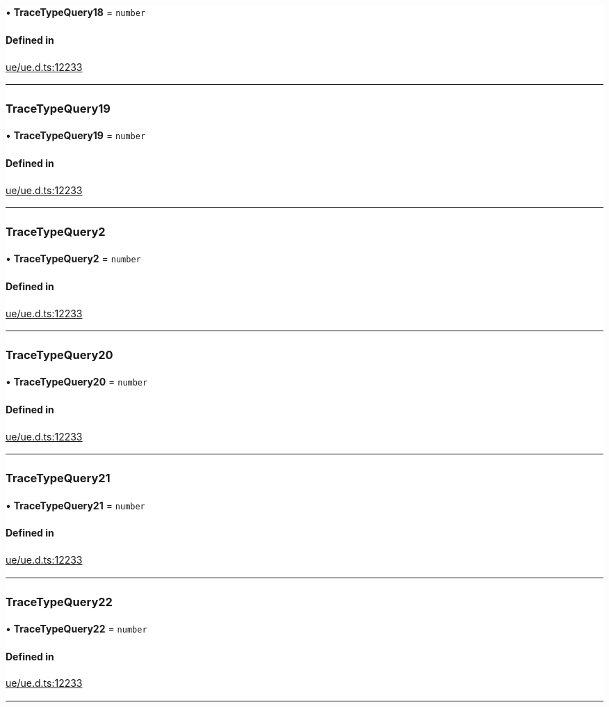 • **TraceTypeQuery18** = `number`

#### Defined in

[ue/ue.d.ts:12233](https://github.com/YugMetaverse/yug_typings/blob/b7d9b19/ue/ue.d.ts#L12233)

___

### TraceTypeQuery19

• **TraceTypeQuery19** = `number`

#### Defined in

[ue/ue.d.ts:12233](https://github.com/YugMetaverse/yug_typings/blob/b7d9b19/ue/ue.d.ts#L12233)

___

### TraceTypeQuery2

• **TraceTypeQuery2** = `number`

#### Defined in

[ue/ue.d.ts:12233](https://github.com/YugMetaverse/yug_typings/blob/b7d9b19/ue/ue.d.ts#L12233)

___

### TraceTypeQuery20

• **TraceTypeQuery20** = `number`

#### Defined in

[ue/ue.d.ts:12233](https://github.com/YugMetaverse/yug_typings/blob/b7d9b19/ue/ue.d.ts#L12233)

___

### TraceTypeQuery21

• **TraceTypeQuery21** = `number`

#### Defined in

[ue/ue.d.ts:12233](https://github.com/YugMetaverse/yug_typings/blob/b7d9b19/ue/ue.d.ts#L12233)

___

### TraceTypeQuery22

• **TraceTypeQuery22** = `number`

#### Defined in

[ue/ue.d.ts:12233](https://github.com/YugMetaverse/yug_typings/blob/b7d9b19/ue/ue.d.ts#L12233)

___
